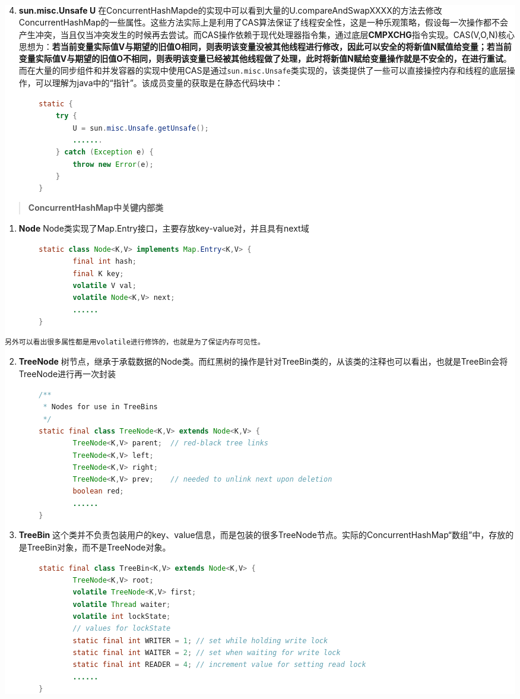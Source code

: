 4. **sun.misc.Unsafe U**
在ConcurrentHashMapde的实现中可以看到大量的U.compareAndSwapXXXX的方法去修改ConcurrentHashMap的一些属性。这些方法实际上是利用了CAS算法保证了线程安全性，这是一种乐观策略，假设每一次操作都不会产生冲突，当且仅当冲突发生的时候再去尝试。而CAS操作依赖于现代处理器指令集，通过底层**CMPXCHG**指令实现。CAS(V,O,N)核心思想为：**若当前变量实际值V与期望的旧值O相同，则表明该变量没被其他线程进行修改，因此可以安全的将新值N赋值给变量；若当前变量实际值V与期望的旧值O不相同，则表明该变量已经被其他线程做了处理，此时将新值N赋给变量操作就是不安全的，在进行重试**。而在大量的同步组件和并发容器的实现中使用CAS是通过`sun.misc.Unsafe`类实现的，该类提供了一些可以直接操控内存和线程的底层操作，可以理解为java中的“指针”。该成员变量的获取是在静态代码块中：
```java
		static {
		    try {
		        U = sun.misc.Unsafe.getUnsafe();
				.......
		    } catch (Exception e) {
		        throw new Error(e);
		    }
		}
```

> **ConcurrentHashMap中关键内部类**

1. **Node**
Node类实现了Map.Entry接口，主要存放key-value对，并且具有next域
```java
		static class Node<K,V> implements Map.Entry<K,V> {
		        final int hash;
		        final K key;
		        volatile V val;
		        volatile Node<K,V> next;
				......
		}
```

	另外可以看出很多属性都是用volatile进行修饰的，也就是为了保证内存可见性。

2. **TreeNode**
树节点，继承于承载数据的Node类。而红黑树的操作是针对TreeBin类的，从该类的注释也可以看出，也就是TreeBin会将TreeNode进行再一次封装
```java
		/**
		 * Nodes for use in TreeBins
		 */
		static final class TreeNode<K,V> extends Node<K,V> {
		        TreeNode<K,V> parent;  // red-black tree links
		        TreeNode<K,V> left;
		        TreeNode<K,V> right;
		        TreeNode<K,V> prev;    // needed to unlink next upon deletion
		        boolean red;
				......
		}
```

3. **TreeBin**
这个类并不负责包装用户的key、value信息，而是包装的很多TreeNode节点。实际的ConcurrentHashMap“数组”中，存放的是TreeBin对象，而不是TreeNode对象。
```java
		static final class TreeBin<K,V> extends Node<K,V> {
		        TreeNode<K,V> root;
		        volatile TreeNode<K,V> first;
		        volatile Thread waiter;
		        volatile int lockState;
		        // values for lockState
		        static final int WRITER = 1; // set while holding write lock
		        static final int WAITER = 2; // set when waiting for write lock
		        static final int READER = 4; // increment value for setting read lock
				......
		}
```
